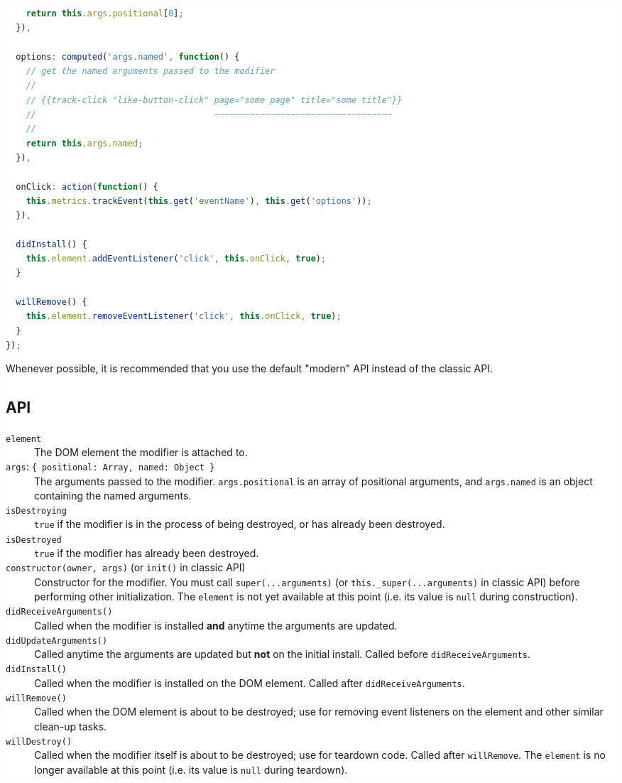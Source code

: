 ```js
    return this.args.positional[0];
  }),

  options: computed('args.named', function() {
    // get the named arguments passed to the modifier
    //
    // {{track-click "like-button-click" page="some page" title="some title"}}
    //                                   ~~~~~~~~~~~~~~~~~~~~~~~~~~~~~~~~~~~
    //
    return this.args.named;
  }),

  onClick: action(function() {
    this.metrics.trackEvent(this.get('eventName'), this.get('options'));
  }),

  didInstall() {
    this.element.addEventListener('click', this.onClick, true);
  }

  willRemove() {
    this.element.removeEventListener('click', this.onClick, true);
  }
});
```

Whenever possible, it is recommended that you use the default "modern" API instead of the classic API.

## API

<dl>
<dt><code>element</code></dt>
<dd>The DOM element the modifier is attached to.</dd>
<dt><code>args</code>: <code>{ positional: Array, named: Object }</code></dt>
<dd>The arguments passed to the modifier. <code>args.positional</code> is an array of positional arguments, and <code>args.named</code> is an object containing the named arguments.</dd>
<dt><code>isDestroying</code></dt>
<dd><code>true</code> if the modifier is in the process of being destroyed, or has already been destroyed.</dd>
<dt><code>isDestroyed</code></dt>
<dd><code>true</code> if the modifier has already been destroyed.</dd>
<dt><code>constructor(owner, args)</code> (or <code>init()</code> in classic API)</dt>
<dd>Constructor for the modifier. You must call <code>super(...arguments)</code> (or <code>this._super(...arguments)</code> in classic API) before performing other initialization. The <code>element</code> is not yet available at this point (i.e. its value is <code>null</code> during construction).</dd>
<dt><code>didReceiveArguments()</code></dt>
<dd>Called when the modifier is installed <strong>and</strong> anytime the arguments are updated.</dd>
<dt><code>didUpdateArguments()</code></dt>
<dd>Called anytime the arguments are updated but <strong>not</strong> on the initial install. Called before <code>didReceiveArguments</code>.</dd>
<dt><code>didInstall()</code></dt>
<dd>Called when the modifier is installed on the DOM element. Called after <code>didReceiveArguments</code>.</dd>
<dt><code>willRemove()</code></dt>
<dd>Called when the DOM element is about to be destroyed; use for removing event listeners on the element and other similar clean-up tasks.</dd>
<dt><code>willDestroy()</code></dt>
<dd>Called when the modifier itself is about to be destroyed; use for teardown code. Called after <code>willRemove</code>. The <code>element</code> is no longer available at this point (i.e. its value is <code>null</code> during teardown).</dd>